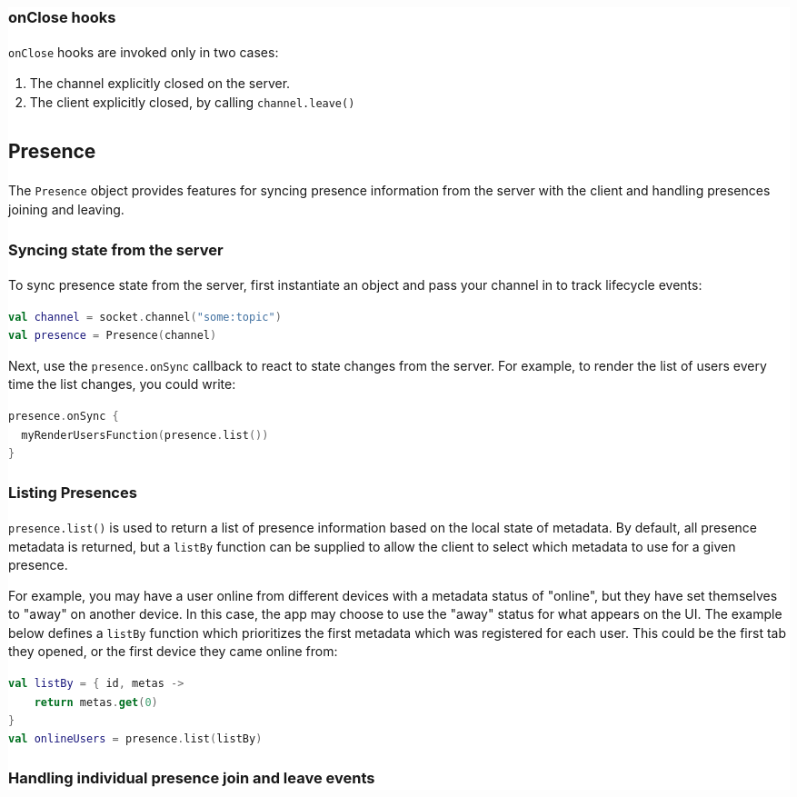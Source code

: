 ### onClose hooks

`onClose` hooks are invoked only in two cases:

1) The channel explicitly closed on the server.
2) The client explicitly closed, by calling `channel.leave()`

## Presence

The `Presence` object provides features for syncing presence information
from the server with the client and handling presences joining and leaving.

### Syncing state from the server

To sync presence state from the server, first instantiate an object and
pass your channel in to track lifecycle events:

```kotlin
val channel = socket.channel("some:topic")
val presence = Presence(channel)
```

Next, use the `presence.onSync` callback to react to state changes
from the server. For example, to render the list of users every time
the list changes, you could write:

```kotlin
presence.onSync {
  myRenderUsersFunction(presence.list())
}
```


### Listing Presences

`presence.list()` is used to return a list of presence information
based on the local state of metadata. By default, all presence
metadata is returned, but a `listBy` function can be supplied to
allow the client to select which metadata to use for a given presence.

For example, you may have a user online from different devices with
a metadata status of "online", but they have set themselves to "away"
on another device. In this case, the app may choose to use the "away"
status for what appears on the UI. The example below defines a `listBy`
function which prioritizes the first metadata which was registered for
each user. This could be the first tab they opened, or the first device
they came online from:

```kotlin
val listBy = { id, metas ->
    return metas.get(0)
}
val onlineUsers = presence.list(listBy)
```

### Handling individual presence join and leave events
